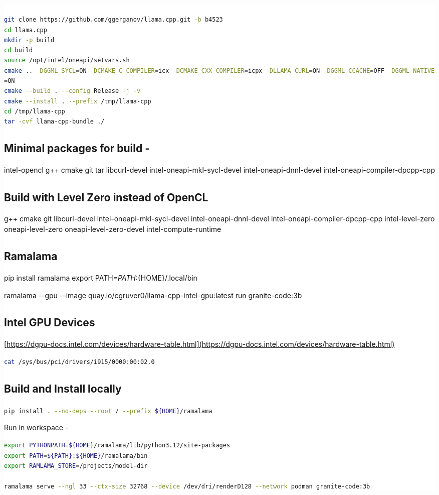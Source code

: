 ```bash

git clone https://github.com/ggerganov/llama.cpp.git -b b4523
cd llama.cpp
mkdir -p build
cd build
source /opt/intel/oneapi/setvars.sh
cmake .. -DGGML_SYCL=ON -DCMAKE_C_COMPILER=icx -DCMAKE_CXX_COMPILER=icpx -DLLAMA_CURL=ON -DGGML_CCACHE=OFF -DGGML_NATIVE=ON
cmake --build . --config Release -j -v
cmake --install . --prefix /tmp/llama-cpp
cd /tmp/llama-cpp
tar -cvf llama-cpp-bundle ./
```

## Minimal packages for build -

intel-opencl g++ cmake git tar libcurl-devel intel-oneapi-mkl-sycl-devel intel-oneapi-dnnl-devel intel-oneapi-compiler-dpcpp-cpp

## Build with Level Zero instead of OpenCL

g++ cmake git libcurl-devel intel-oneapi-mkl-sycl-devel intel-oneapi-dnnl-devel intel-oneapi-compiler-dpcpp-cpp intel-level-zero oneapi-level-zero oneapi-level-zero-devel intel-compute-runtime

## Ramalama

pip install ramalama
export PATH=${PATH}:${HOME}/.local/bin

ramalama --gpu --image quay.io/cgruver0/llama-cpp-intel-gpu:latest run granite-code:3b

## Intel GPU Devices

[https://dgpu-docs.intel.com/devices/hardware-table.html](https://dgpu-docs.intel.com/devices/hardware-table.html)

```bash
cat /sys/bus/pci/drivers/i915/0000:00:02.0
```

## Build and Install locally
```bash
pip install . --no-deps --root / --prefix ${HOME}/ramalama
```


Run in workspace -

```bash
export PYTHONPATH=${HOME}/ramalama/lib/python3.12/site-packages
export PATH=${PATH}:${HOME}/ramalama/bin
export RAMLAMA_STORE=/projects/model-dir

ramalama serve --ngl 33 --ctx-size 32768 --device /dev/dri/renderD128 --network podman granite-code:3b
```
